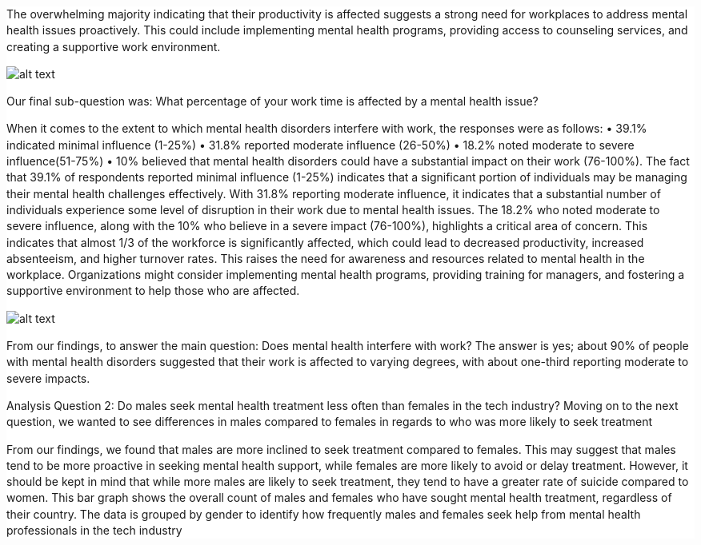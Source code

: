 The overwhelming majority indicating that their productivity is affected suggests a strong need for workplaces to address mental health issues proactively. This could include implementing mental health programs, providing access to counseling services, and creating a supportive work environment.

 
![alt text](https://github.com/Keegawho198/Project-1_Mental-Health/blob/main/output/Lishi_f2_believe%20your%20productivity%20is%20ever%20affected%20by%20a%20mental%20health%20issue.png) 



Our final sub-question was: What percentage of your work time is affected by a mental health issue?

When it comes to the extent to which mental health disorders interfere with work, the responses were as follows: 
•	39.1% indicated minimal influence (1-25%)
•	31.8% reported moderate influence (26-50%)
•	18.2% noted moderate to severe influence(51-75%)
•	10% believed that mental health disorders could have a substantial impact on their work (76-100%).
The fact that 39.1% of respondents reported minimal influence (1-25%) indicates that a significant portion of individuals may be managing their mental health challenges effectively.
With 31.8% reporting moderate influence, it indicates that a substantial number of individuals experience some level of disruption in their work due to mental health issues.
The 18.2% who noted moderate to severe influence, along with the 10% who believe in a severe impact (76-100%), highlights a critical area of concern. This indicates that almost 1/3 of the workforce is significantly affected, which could lead to decreased productivity, increased absenteeism, and higher turnover rates.
This raises the need for awareness and resources related to mental health in the workplace. Organizations might consider implementing mental health programs, providing training for managers, and fostering a supportive environment to help those who are affected.




![alt text](https://github.com/Keegawho198/Project-1_Mental-Health/blob/main/output/Lishi_f3_Work%20time%20%25%20affected%20by%20a%20mental%20health%20issue.png)



 

From our findings, to answer the main question: Does mental health interfere with work? 
The answer is yes; about 90% of people with mental health disorders suggested that their work is affected to varying degrees, with about one-third reporting moderate to severe impacts.





Analysis Question 2: Do males seek mental health treatment less often than females in the tech industry?
Moving on to the next question, we wanted to see differences in males compared to females in regards to who was more likely to seek treatment

From our findings, we found that males are more inclined to seek treatment compared to females. This may suggest that males tend to be more proactive in seeking mental health support, while females are more likely to avoid or delay treatment.
However, it should be kept in mind that while more males are likely to seek treatment, they tend to have a greater rate of suicide compared to women. 
This bar graph shows the overall count of males and females who have sought mental health treatment, regardless of their country. The data is grouped by gender to identify how frequently males and females seek help from mental health professionals in the tech industry
